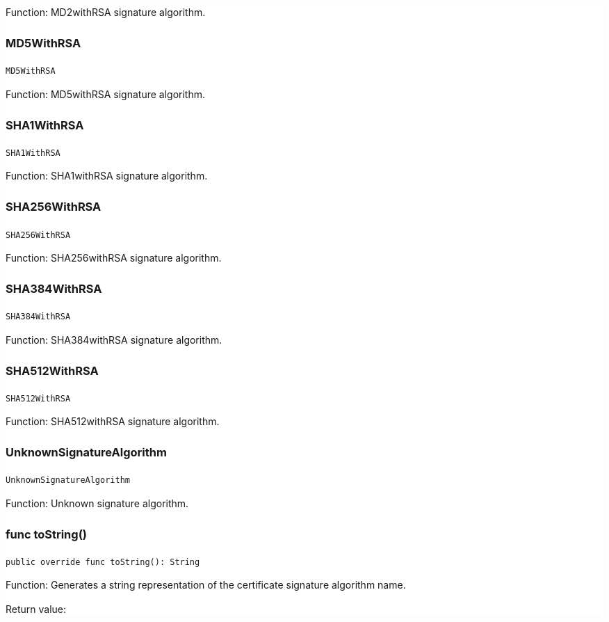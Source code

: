 Function: MD2withRSA signature algorithm.

### MD5WithRSA

```cangjie
MD5WithRSA
```

Function: MD5withRSA signature algorithm.

### SHA1WithRSA

```cangjie
SHA1WithRSA
```

Function: SHA1withRSA signature algorithm.

### SHA256WithRSA

```cangjie
SHA256WithRSA
```

Function: SHA256withRSA signature algorithm.

### SHA384WithRSA

```cangjie
SHA384WithRSA
```

Function: SHA384withRSA signature algorithm.

### SHA512WithRSA

```cangjie
SHA512WithRSA
```

Function: SHA512withRSA signature algorithm.

### UnknownSignatureAlgorithm

```cangjie
UnknownSignatureAlgorithm
```

Function: Unknown signature algorithm.

### func toString()

```cangjie
public override func toString(): String
```

Function: Generates a string representation of the certificate signature algorithm name.

Return value:
